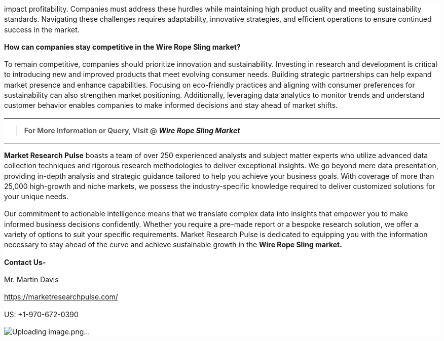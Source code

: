 impact profitability. Companies must address these hurdles while maintaining high product quality and meeting sustainability standards. Navigating these challenges requires adaptability, innovative strategies, and efficient operations to ensure continued success in the market.</p><p><strong>How can companies stay competitive in the Wire Rope Sling market?</strong></p><p>To remain competitive, companies should prioritize innovation and sustainability. Investing in research and development is critical to introducing new and improved products that meet evolving consumer needs. Building strategic partnerships can help expand market presence and enhance capabilities. Focusing on eco-friendly practices and aligning with consumer preferences for sustainability can also strengthen market positioning. Additionally, leveraging data analytics to monitor trends and understand customer behavior enables companies to make informed decisions and stay ahead of market shifts.</p><hr /><blockquote><p><strong>For More Information or Query, Visit @&nbsp;<em><a href="https://marketresearchpulse.com/report/76518/wire-rope-sling-market?utm_source=Linkedin&utm_medium=0116">Wire Rope Sling Market</a></em></strong></p></blockquote><hr /><p><strong>Market Research Pulse</strong> boasts a team of over 250 experienced analysts and subject matter experts who utilize advanced data collection techniques and rigorous research methodologies to deliver exceptional insights. We go beyond mere data presentation, providing in-depth analysis and strategic guidance tailored to help you achieve your business goals. With coverage of more than 25,000 high-growth and niche markets, we possess the industry-specific knowledge required to deliver customized solutions for your unique needs.</p><p>Our commitment to actionable intelligence means that we translate complex data into insights that empower you to make informed business decisions confidently. Whether you require a pre-made report or a bespoke research solution, we offer a variety of options to suit your specific requirements. Market Research Pulse is dedicated to equipping you with the information necessary to stay ahead of the curve and achieve sustainable growth in the <strong>Wire Rope Sling market.</strong></p><p><strong>Contact Us-</strong></p><p>Mr. Martin Davis</p><p>https://marketresearchpulse.com/</p><p>US: +1-970-672-0390</p>
![Uploading image.png…]()
